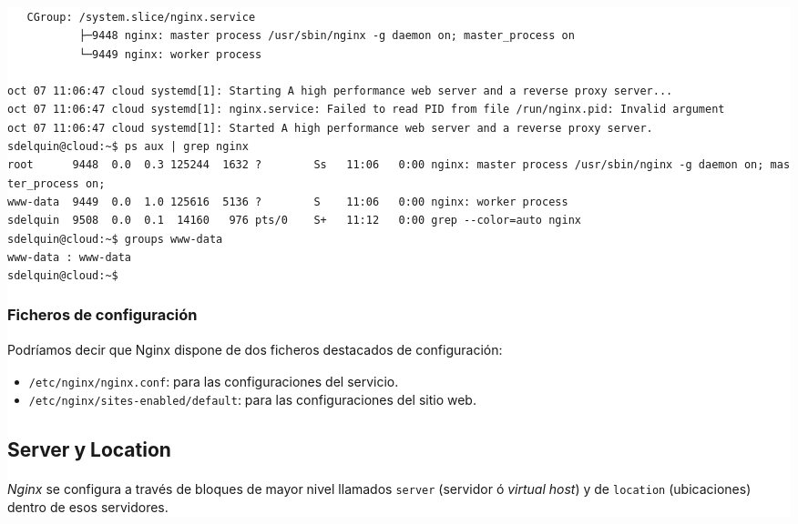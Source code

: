 ```console
   CGroup: /system.slice/nginx.service
           ├─9448 nginx: master process /usr/sbin/nginx -g daemon on; master_process on
           └─9449 nginx: worker process

oct 07 11:06:47 cloud systemd[1]: Starting A high performance web server and a reverse proxy server...
oct 07 11:06:47 cloud systemd[1]: nginx.service: Failed to read PID from file /run/nginx.pid: Invalid argument
oct 07 11:06:47 cloud systemd[1]: Started A high performance web server and a reverse proxy server.
sdelquin@cloud:~$ ps aux | grep nginx
root      9448  0.0  0.3 125244  1632 ?        Ss   11:06   0:00 nginx: master process /usr/sbin/nginx -g daemon on; master_process on;
www-data  9449  0.0  1.0 125616  5136 ?        S    11:06   0:00 nginx: worker process
sdelquin  9508  0.0  0.1  14160   976 pts/0    S+   11:12   0:00 grep --color=auto nginx
sdelquin@cloud:~$ groups www-data
www-data : www-data
sdelquin@cloud:~$
```

### Ficheros de configuración

Podríamos decir que Nginx dispone de dos ficheros destacados de configuración:

* `/etc/nginx/nginx.conf`: para las configuraciones del servicio.
* `/etc/nginx/sites-enabled/default`: para las configuraciones del sitio web.

## Server y Location

*Nginx* se configura a través de bloques de mayor nivel llamados `server` (servidor ó *virtual host*) y de `location` (ubicaciones) dentro de esos servidores.
